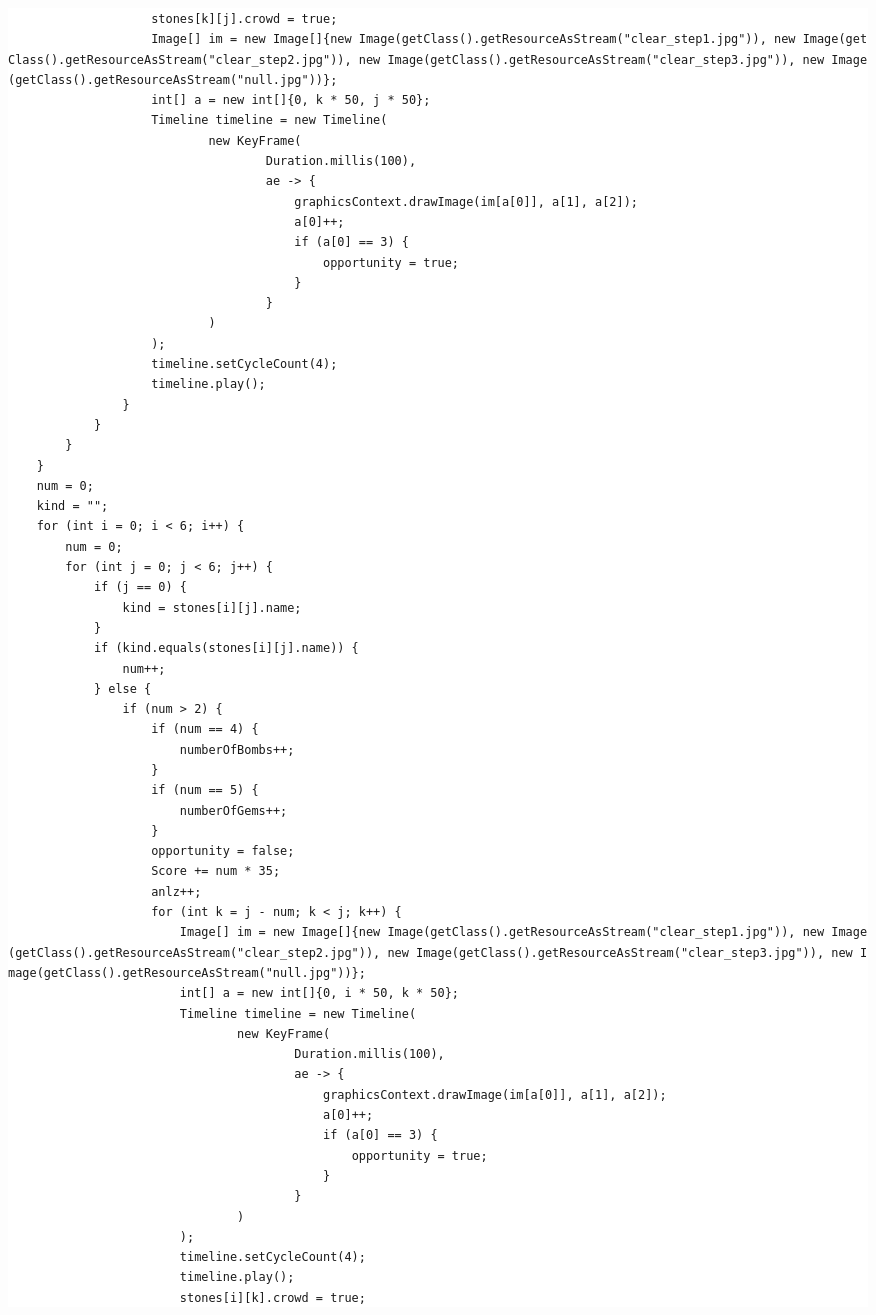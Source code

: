                         stones[k][j].crowd = true;
                        Image[] im = new Image[]{new Image(getClass().getResourceAsStream("clear_step1.jpg")), new Image(getClass().getResourceAsStream("clear_step2.jpg")), new Image(getClass().getResourceAsStream("clear_step3.jpg")), new Image(getClass().getResourceAsStream("null.jpg"))};
                        int[] a = new int[]{0, k * 50, j * 50};
                        Timeline timeline = new Timeline(
                                new KeyFrame(
                                        Duration.millis(100),
                                        ae -> {
                                            graphicsContext.drawImage(im[a[0]], a[1], a[2]);
                                            a[0]++;
                                            if (a[0] == 3) {
                                                opportunity = true;
                                            }
                                        }
                                )
                        );
                        timeline.setCycleCount(4);
                        timeline.play();
                    }
                }
            }
        }
        num = 0;
        kind = "";
        for (int i = 0; i < 6; i++) {
            num = 0;
            for (int j = 0; j < 6; j++) {
                if (j == 0) {
                    kind = stones[i][j].name;
                }
                if (kind.equals(stones[i][j].name)) {
                    num++;
                } else {
                    if (num > 2) {
                        if (num == 4) {
                            numberOfBombs++;
                        }
                        if (num == 5) {
                            numberOfGems++;
                        }
                        opportunity = false;
                        Score += num * 35;
                        anlz++;
                        for (int k = j - num; k < j; k++) {
                            Image[] im = new Image[]{new Image(getClass().getResourceAsStream("clear_step1.jpg")), new Image(getClass().getResourceAsStream("clear_step2.jpg")), new Image(getClass().getResourceAsStream("clear_step3.jpg")), new Image(getClass().getResourceAsStream("null.jpg"))};
                            int[] a = new int[]{0, i * 50, k * 50};
                            Timeline timeline = new Timeline(
                                    new KeyFrame(
                                            Duration.millis(100),
                                            ae -> {
                                                graphicsContext.drawImage(im[a[0]], a[1], a[2]);
                                                a[0]++;
                                                if (a[0] == 3) {
                                                    opportunity = true;
                                                }
                                            }
                                    )
                            );
                            timeline.setCycleCount(4);
                            timeline.play();
                            stones[i][k].crowd = true;